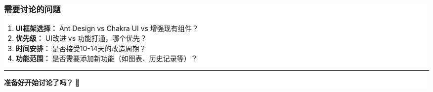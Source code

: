 ### 需要讨论的问题
1. **UI框架选择：** Ant Design vs Chakra UI vs 增强现有组件？
2. **优先级：** UI改进 vs 功能打通，哪个优先？
3. **时间安排：** 是否接受10-14天的改造周期？
4. **功能范围：** 是否需要添加新功能（如图表、历史记录等）？

---

**准备好开始讨论了吗？** 🚀
